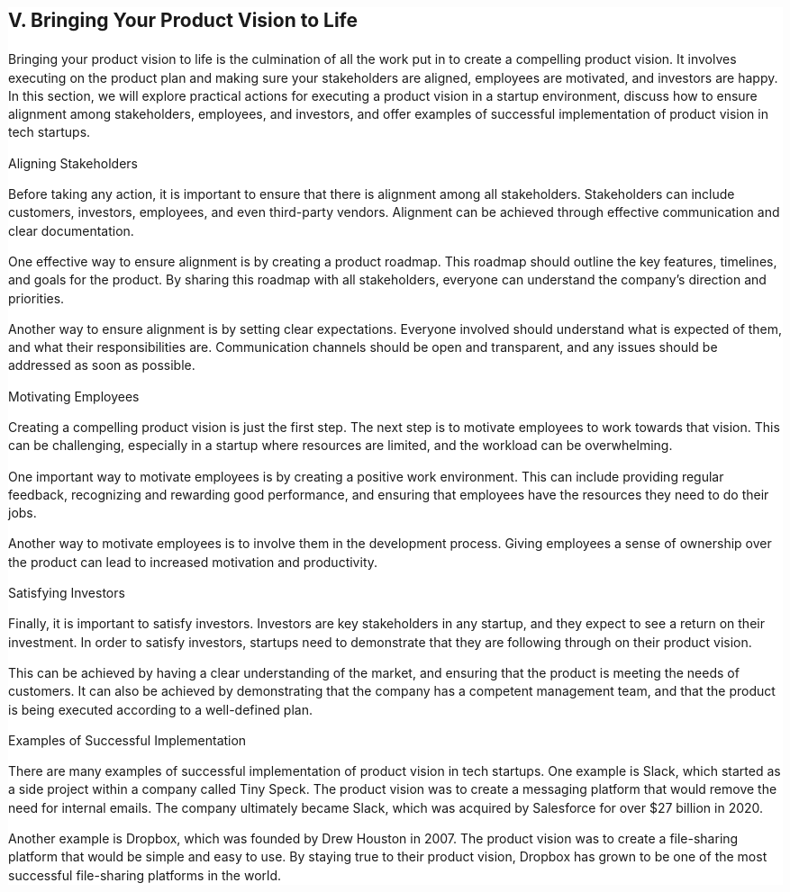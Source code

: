 ## V. Bringing Your Product Vision to Life

Bringing your product vision to life is the culmination of all the work put in to create a compelling product vision. It involves executing on the product plan and making sure your stakeholders are aligned, employees are motivated, and investors are happy. In this section, we will explore practical actions for executing a product vision in a startup environment, discuss how to ensure alignment among stakeholders, employees, and investors, and offer examples of successful implementation of product vision in tech startups.

Aligning Stakeholders

Before taking any action, it is important to ensure that there is alignment among all stakeholders. Stakeholders can include customers, investors, employees, and even third-party vendors. Alignment can be achieved through effective communication and clear documentation.

One effective way to ensure alignment is by creating a product roadmap. This roadmap should outline the key features, timelines, and goals for the product. By sharing this roadmap with all stakeholders, everyone can understand the company’s direction and priorities.

Another way to ensure alignment is by setting clear expectations. Everyone involved should understand what is expected of them, and what their responsibilities are. Communication channels should be open and transparent, and any issues should be addressed as soon as possible.

Motivating Employees

Creating a compelling product vision is just the first step. The next step is to motivate employees to work towards that vision. This can be challenging, especially in a startup where resources are limited, and the workload can be overwhelming.

One important way to motivate employees is by creating a positive work environment. This can include providing regular feedback, recognizing and rewarding good performance, and ensuring that employees have the resources they need to do their jobs.

Another way to motivate employees is to involve them in the development process. Giving employees a sense of ownership over the product can lead to increased motivation and productivity.

Satisfying Investors

Finally, it is important to satisfy investors. Investors are key stakeholders in any startup, and they expect to see a return on their investment. In order to satisfy investors, startups need to demonstrate that they are following through on their product vision.

This can be achieved by having a clear understanding of the market, and ensuring that the product is meeting the needs of customers. It can also be achieved by demonstrating that the company has a competent management team, and that the product is being executed according to a well-defined plan.

Examples of Successful Implementation

There are many examples of successful implementation of product vision in tech startups. One example is Slack, which started as a side project within a company called Tiny Speck. The product vision was to create a messaging platform that would remove the need for internal emails. The company ultimately became Slack, which was acquired by Salesforce for over $27 billion in 2020.

Another example is Dropbox, which was founded by Drew Houston in 2007. The product vision was to create a file-sharing platform that would be simple and easy to use. By staying true to their product vision, Dropbox has grown to be one of the most successful file-sharing platforms in the world.
